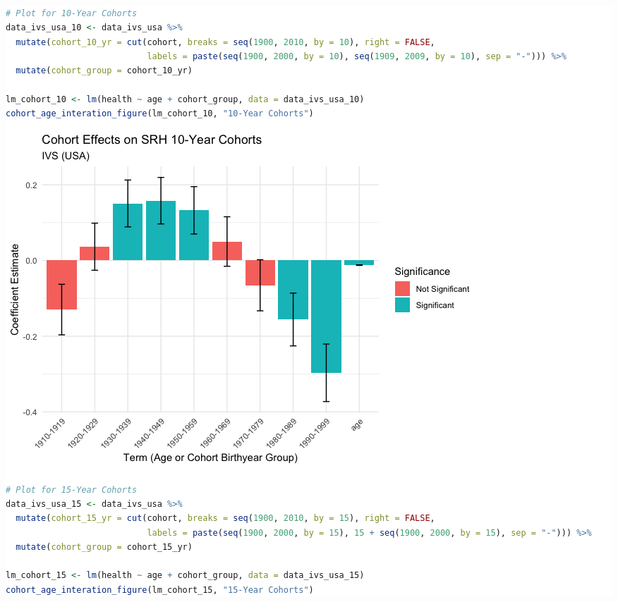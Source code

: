 ``` r
# Plot for 10-Year Cohorts
data_ivs_usa_10 <- data_ivs_usa %>%
  mutate(cohort_10_yr = cut(cohort, breaks = seq(1900, 2010, by = 10), right = FALSE,
                            labels = paste(seq(1900, 2000, by = 10), seq(1909, 2009, by = 10), sep = "-"))) %>%
  mutate(cohort_group = cohort_10_yr)

lm_cohort_10 <- lm(health ~ age + cohort_group, data = data_ivs_usa_10)
cohort_age_interation_figure(lm_cohort_10, "10-Year Cohorts")
```

![](srh_ivs_files/figure-gfm/unnamed-chunk-3-2.png)

``` r
# Plot for 15-Year Cohorts
data_ivs_usa_15 <- data_ivs_usa %>%
  mutate(cohort_15_yr = cut(cohort, breaks = seq(1900, 2010, by = 15), right = FALSE,
                            labels = paste(seq(1900, 2000, by = 15), 15 + seq(1900, 2000, by = 15), sep = "-"))) %>%
  mutate(cohort_group = cohort_15_yr)

lm_cohort_15 <- lm(health ~ age + cohort_group, data = data_ivs_usa_15)
cohort_age_interation_figure(lm_cohort_15, "15-Year Cohorts")
```

